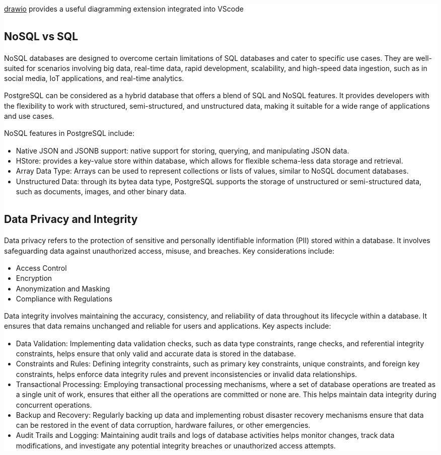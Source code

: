 [drawio](https://www.drawio.com/) provides a useful diagramming extension integrated into VScode

## NoSQL vs SQL

NoSQL databases are designed to overcome certain limitations of SQL databases and cater to specific use cases. They are well-suited for scenarios involving big data, real-time data, rapid development, scalability, and high-speed data ingestion, such as in social media, IoT applications, and real-time analytics.

PostgreSQL can be considered as a hybrid database that offers a blend of SQL and NoSQL features. It provides developers with the flexibility to work with structured, semi-structured, and unstructured data, making it suitable for a wide range of applications and use cases.

NoSQL features in PostgreSQL include:

- Native JSON and JSONB support: native support for storing, querying, and manipulating JSON data.
- HStore: provides a key-value store within database, which allows for flexible schema-less data storage and retrieval.
- Array Data Type: Arrays can be used to represent collections or lists of values, similar to NoSQL document databases.
- Unstructured Data: through its bytea data type, PostgreSQL supports the storage of unstructured or semi-structured data, such as documents, images, and other binary data.

## Data Privacy and Integrity

Data privacy refers to the protection of sensitive and personally identifiable information (PII) stored within a database. It involves safeguarding data against unauthorized access, misuse, and breaches. Key considerations include:

- Access Control
- Encryption
- Anonymization and Masking
- Compliance with Regulations

Data integrity involves maintaining the accuracy, consistency, and reliability of data throughout its lifecycle within a database. It ensures that data remains unchanged and reliable for users and applications. Key aspects include:

- Data Validation: Implementing data validation checks, such as data type constraints, range checks, and referential integrity constraints, helps ensure that only valid and accurate data is stored in the database.
- Constraints and Rules: Defining integrity constraints, such as primary key constraints, unique constraints, and foreign key constraints, helps enforce data integrity rules and prevent inconsistencies or invalid data relationships.
- Transactional Processing: Employing transactional processing mechanisms, where a set of database operations are treated as a single unit of work, ensures that either all the operations are committed or none are. This helps maintain data integrity during concurrent operations.
- Backup and Recovery: Regularly backing up data and implementing robust disaster recovery mechanisms ensure that data can be restored in the event of data corruption, hardware failures, or other emergencies.
- Audit Trails and Logging: Maintaining audit trails and logs of database activities helps monitor changes, track data modifications, and investigate any potential integrity breaches or unauthorized access attempts.
